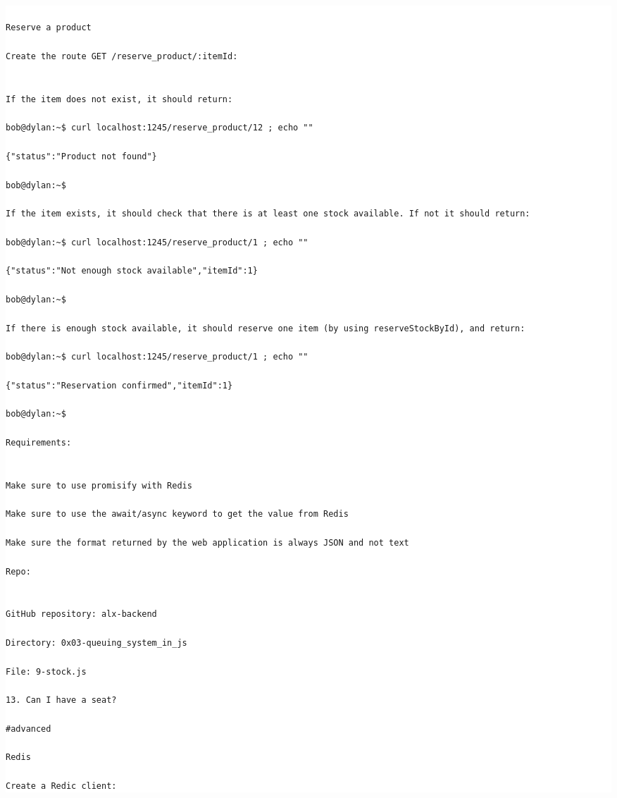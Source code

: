                                                                                                                                                                                           Reserve a product
                                                                                                                                                                                          Create the route GET /reserve_product/:itemId:

                                                                                                                                                                                          If the item does not exist, it should return:
                                                                                                                                                                                          bob@dylan:~$ curl localhost:1245/reserve_product/12 ; echo ""
                                                                                                                                                                                          {"status":"Product not found"}
                                                                                                                                                                                          bob@dylan:~$
                                                                                                                                                                                          If the item exists, it should check that there is at least one stock available. If not it should return:
                                                                                                                                                                                          bob@dylan:~$ curl localhost:1245/reserve_product/1 ; echo ""
                                                                                                                                                                                          {"status":"Not enough stock available","itemId":1}
                                                                                                                                                                                          bob@dylan:~$
                                                                                                                                                                                          If there is enough stock available, it should reserve one item (by using reserveStockById), and return:
                                                                                                                                                                                          bob@dylan:~$ curl localhost:1245/reserve_product/1 ; echo ""
                                                                                                                                                                                          {"status":"Reservation confirmed","itemId":1}
                                                                                                                                                                                          bob@dylan:~$
                                                                                                                                                                                          Requirements:

                                                                                                                                                                                          Make sure to use promisify with Redis
                                                                                                                                                                                          Make sure to use the await/async keyword to get the value from Redis
                                                                                                                                                                                          Make sure the format returned by the web application is always JSON and not text
                                                                                                                                                                                          Repo:

                                                                                                                                                                                          GitHub repository: alx-backend
                                                                                                                                                                                          Directory: 0x03-queuing_system_in_js
                                                                                                                                                                                          File: 9-stock.js
                                                                                                                                                                                          13. Can I have a seat?
                                                                                                                                                                                          #advanced
                                                                                                                                                                                          Redis
                                                                                                                                                                                          Create a Redic client:
